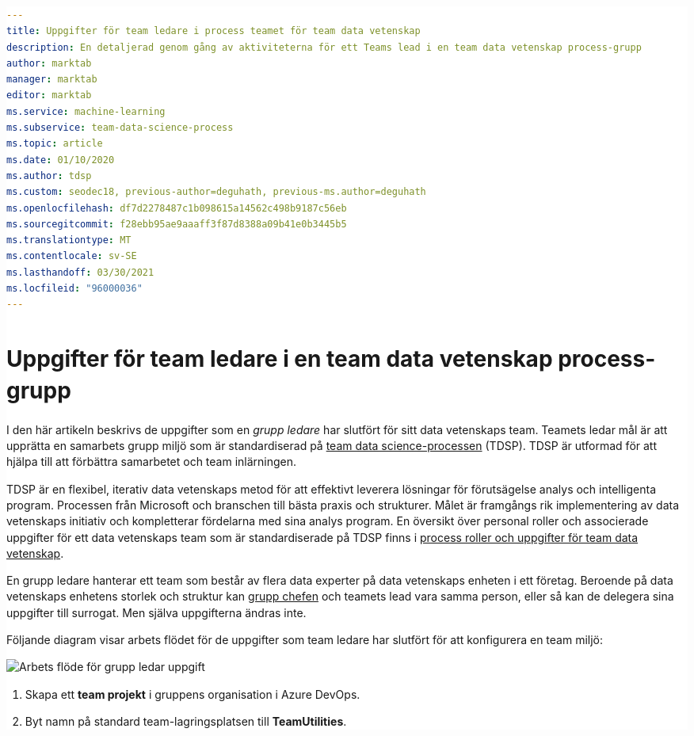```yaml
---
title: Uppgifter för team ledare i process teamet för team data vetenskap
description: En detaljerad genom gång av aktiviteterna för ett Teams lead i en team data vetenskap process-grupp
author: marktab
manager: marktab
editor: marktab
ms.service: machine-learning
ms.subservice: team-data-science-process
ms.topic: article
ms.date: 01/10/2020
ms.author: tdsp
ms.custom: seodec18, previous-author=deguhath, previous-ms.author=deguhath
ms.openlocfilehash: df7d2278487c1b098615a14562c498b9187c56eb
ms.sourcegitcommit: f28ebb95ae9aaaff3f87d8388a09b41e0b3445b5
ms.translationtype: MT
ms.contentlocale: sv-SE
ms.lasthandoff: 03/30/2021
ms.locfileid: "96000036"
---
```

# <a name="tasks-for-the-team-lead-on-a-team-data-science-process-team"></a>Uppgifter för team ledare i en team data vetenskap process-grupp

I den här artikeln beskrivs de uppgifter som en *grupp ledare* har slutfört för sitt data vetenskaps team. Teamets ledar mål är att upprätta en samarbets grupp miljö som är standardiserad på [team data science-processen](overview.md) (TDSP). TDSP är utformad för att hjälpa till att förbättra samarbetet och team inlärningen. 

TDSP är en flexibel, iterativ data vetenskaps metod för att effektivt leverera lösningar för förutsägelse analys och intelligenta program. Processen från Microsoft och branschen till bästa praxis och strukturer.  Målet är framgångs rik implementering av data vetenskaps initiativ och kompletterar fördelarna med sina analys program. En översikt över personal roller och associerade uppgifter för ett data vetenskaps team som är standardiserade på TDSP finns i [process roller och uppgifter för team data vetenskap](roles-tasks.md).

En grupp ledare hanterar ett team som består av flera data experter på data vetenskaps enheten i ett företag. Beroende på data vetenskaps enhetens storlek och struktur kan [grupp chefen](group-manager-tasks.md) och teamets lead vara samma person, eller så kan de delegera sina uppgifter till surrogat. Men själva uppgifterna ändras inte. 

Följande diagram visar arbets flödet för de uppgifter som team ledare har slutfört för att konfigurera en team miljö:

![Arbets flöde för grupp ledar uppgift](./media/team-lead-tasks/team-leads-1-creating-teams.png)

1. Skapa ett **team projekt** i gruppens organisation i Azure DevOps. 
  
1. Byt namn på standard team-lagringsplatsen till **TeamUtilities**.
  